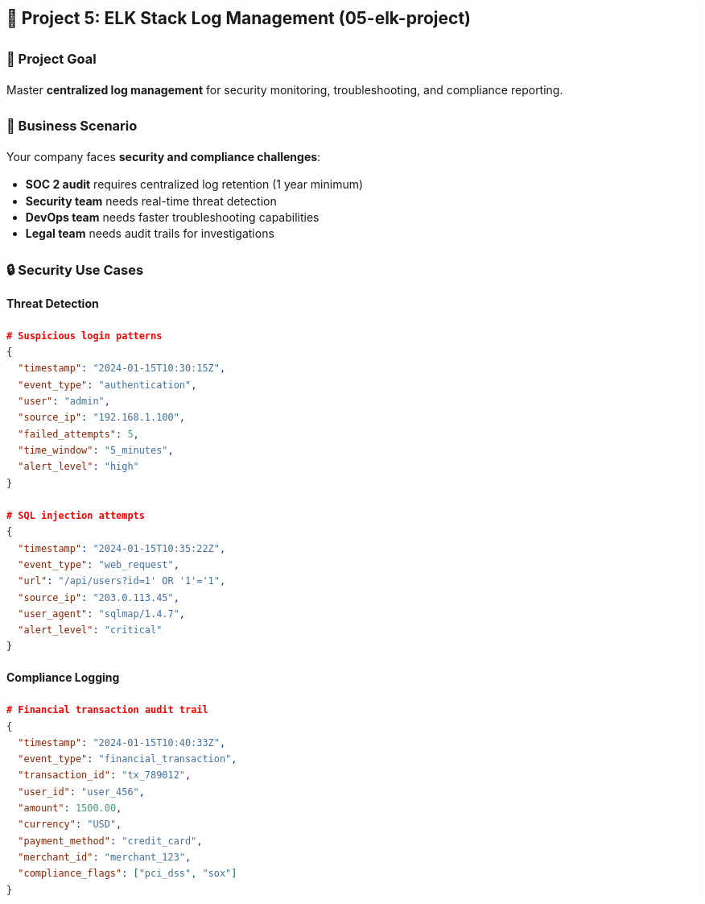 
## 📝 Project 5: ELK Stack Log Management (05-elk-project)

### **🎯 Project Goal**
Master **centralized log management** for security monitoring, troubleshooting, and compliance reporting.

### **🏢 Business Scenario**
Your company faces **security and compliance challenges**:
- **SOC 2 audit** requires centralized log retention (1 year minimum)
- **Security team** needs real-time threat detection
- **DevOps team** needs faster troubleshooting capabilities
- **Legal team** needs audit trails for investigations

### **🔒 Security Use Cases**

#### **Threat Detection**
```json
# Suspicious login patterns
{
  "timestamp": "2024-01-15T10:30:15Z",
  "event_type": "authentication",
  "user": "admin",
  "source_ip": "192.168.1.100",
  "failed_attempts": 5,
  "time_window": "5_minutes",
  "alert_level": "high"
}

# SQL injection attempts
{
  "timestamp": "2024-01-15T10:35:22Z",
  "event_type": "web_request",
  "url": "/api/users?id=1' OR '1'='1",
  "source_ip": "203.0.113.45",
  "user_agent": "sqlmap/1.4.7",
  "alert_level": "critical"
}
```

#### **Compliance Logging**
```json
# Financial transaction audit trail
{
  "timestamp": "2024-01-15T10:40:33Z",
  "event_type": "financial_transaction",
  "transaction_id": "tx_789012",
  "user_id": "user_456",
  "amount": 1500.00,
  "currency": "USD",
  "payment_method": "credit_card",
  "merchant_id": "merchant_123",
  "compliance_flags": ["pci_dss", "sox"]
}
```
